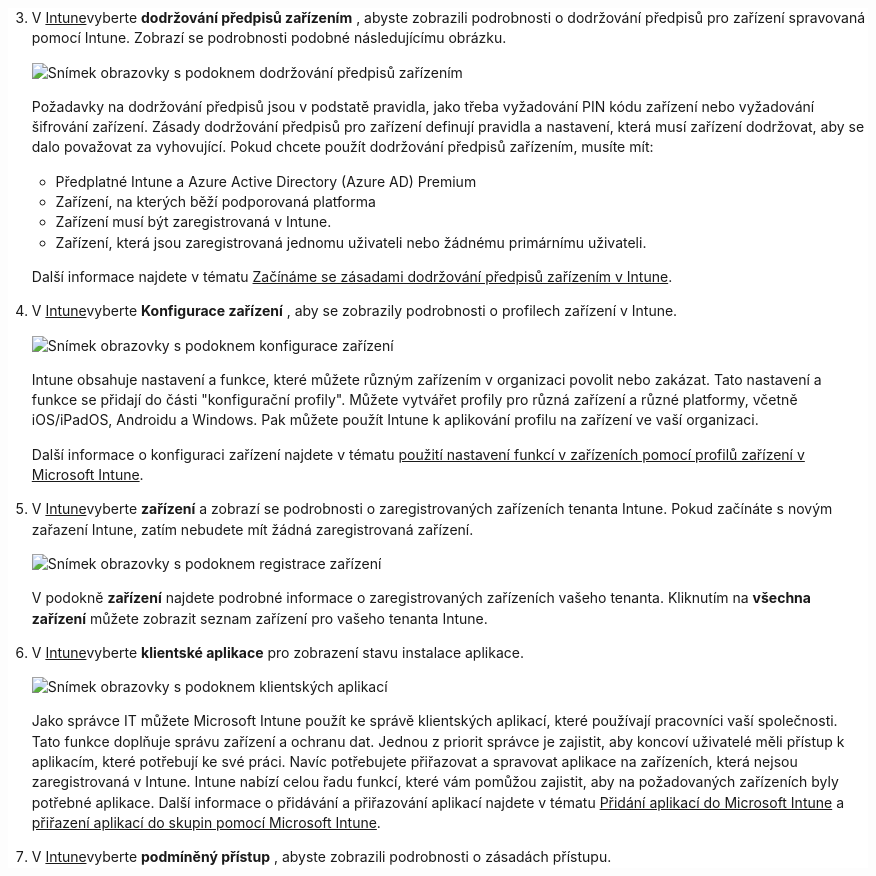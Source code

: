 3. V [Intune](https://aka.ms/intuneportal)vyberte **dodržování předpisů zařízením** , abyste zobrazili podrobnosti o dodržování předpisů pro zařízení spravovaná pomocí Intune. Zobrazí se podrobnosti podobné následujícímu obrázku.

    ![Snímek obrazovky s podoknem dodržování předpisů zařízením](./media/tutorial-walkthrough-intune-portal/tutorial-walkthrough-intune-portal-03.png)
    
    Požadavky na dodržování předpisů jsou v podstatě pravidla, jako třeba vyžadování PIN kódu zařízení nebo vyžadování šifrování zařízení. Zásady dodržování předpisů pro zařízení definují pravidla a nastavení, která musí zařízení dodržovat, aby se dalo považovat za vyhovující. Pokud chcete použít dodržování předpisů zařízením, musíte mít:
    - Předplatné Intune a Azure Active Directory (Azure AD) Premium
    - Zařízení, na kterých běží podporovaná platforma
    - Zařízení musí být zaregistrovaná v Intune.
    - Zařízení, která jsou zaregistrovaná jednomu uživateli nebo žádnému primárnímu uživateli.
    
    Další informace najdete v tématu [Začínáme se zásadami dodržování předpisů zařízením v Intune](../protect/device-compliance-get-started.md).

4. V [Intune](https://aka.ms/intuneportal)vyberte **Konfigurace zařízení** , aby se zobrazily podrobnosti o profilech zařízení v Intune.

    ![Snímek obrazovky s podoknem konfigurace zařízení](./media/tutorial-walkthrough-intune-portal/tutorial-walkthrough-intune-portal-04.png)
    
    Intune obsahuje nastavení a funkce, které můžete různým zařízením v organizaci povolit nebo zakázat. Tato nastavení a funkce se přidají do části "konfigurační profily". Můžete vytvářet profily pro různá zařízení a různé platformy, včetně iOS/iPadOS, Androidu a Windows. Pak můžete použít Intune k aplikování profilu na zařízení ve vaší organizaci.   

    Další informace o konfiguraci zařízení najdete v tématu [použití nastavení funkcí v zařízeních pomocí profilů zařízení v Microsoft Intune](../configuration/device-profiles.md).

5. V [Intune](https://aka.ms/intuneportal)vyberte **zařízení** a zobrazí se podrobnosti o zaregistrovaných zařízeních tenanta Intune. Pokud začínáte s novým zařazení Intune, zatím nebudete mít žádná zaregistrovaná zařízení.

    ![Snímek obrazovky s podoknem registrace zařízení](./media/tutorial-walkthrough-intune-portal/tutorial-walkthrough-intune-portal-05.png)

    V podokně **zařízení** najdete podrobné informace o zaregistrovaných zařízeních vašeho tenanta. Kliknutím na **všechna zařízení** můžete zobrazit seznam zařízení pro vašeho tenanta Intune.

6. V [Intune](https://aka.ms/intuneportal)vyberte **klientské aplikace** pro zobrazení stavu instalace aplikace.

    ![Snímek obrazovky s podoknem klientských aplikací](./media/tutorial-walkthrough-intune-portal/tutorial-walkthrough-intune-portal-06.png)

    Jako správce IT můžete Microsoft Intune použít ke správě klientských aplikací, které používají pracovníci vaší společnosti. Tato funkce doplňuje správu zařízení a ochranu dat. Jednou z priorit správce je zajistit, aby koncoví uživatelé měli přístup k aplikacím, které potřebují ke své práci. Navíc potřebujete přiřazovat a spravovat aplikace na zařízeních, která nejsou zaregistrovaná v Intune. Intune nabízí celou řadu funkcí, které vám pomůžou zajistit, aby na požadovaných zařízeních byly potřebné aplikace. Další informace o přidávání a přiřazování aplikací najdete v tématu [Přidání aplikací do Microsoft Intune](../apps/apps-add.md) a [přiřazení aplikací do skupin pomocí Microsoft Intune](../apps/apps-deploy.md).

7. V [Intune](https://aka.ms/intuneportal)vyberte **podmíněný přístup** , abyste zobrazili podrobnosti o zásadách přístupu.
